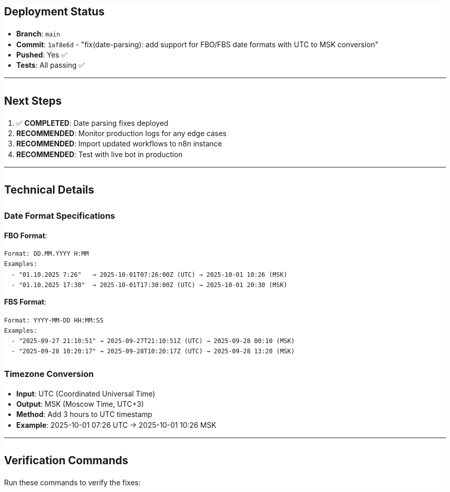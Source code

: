 
## Deployment Status

- **Branch**: `main`
- **Commit**: `1af8e6d` - "fix(date-parsing): add support for FBO/FBS date formats with UTC to MSK conversion"
- **Pushed**: Yes ✅
- **Tests**: All passing ✅

---

## Next Steps

1. ✅ **COMPLETED**: Date parsing fixes deployed
2. **RECOMMENDED**: Monitor production logs for any edge cases
3. **RECOMMENDED**: Import updated workflows to n8n instance
4. **RECOMMENDED**: Test with live bot in production

---

## Technical Details

### Date Format Specifications

**FBO Format**:
```
Format: DD.MM.YYYY H:MM
Examples:
  - "01.10.2025 7:26"   → 2025-10-01T07:26:00Z (UTC) → 2025-10-01 10:26 (MSK)
  - "01.10.2025 17:30"  → 2025-10-01T17:30:00Z (UTC) → 2025-10-01 20:30 (MSK)
```

**FBS Format**:
```
Format: YYYY-MM-DD HH:MM:SS
Examples:
  - "2025-09-27 21:10:51" → 2025-09-27T21:10:51Z (UTC) → 2025-09-28 00:10 (MSK)
  - "2025-09-28 10:20:17" → 2025-09-28T10:20:17Z (UTC) → 2025-09-28 13:20 (MSK)
```

### Timezone Conversion

- **Input**: UTC (Coordinated Universal Time)
- **Output**: MSK (Moscow Time, UTC+3)
- **Method**: Add 3 hours to UTC timestamp
- **Example**: 2025-10-01 07:26 UTC → 2025-10-01 10:26 MSK

---

## Verification Commands

Run these commands to verify the fixes:
